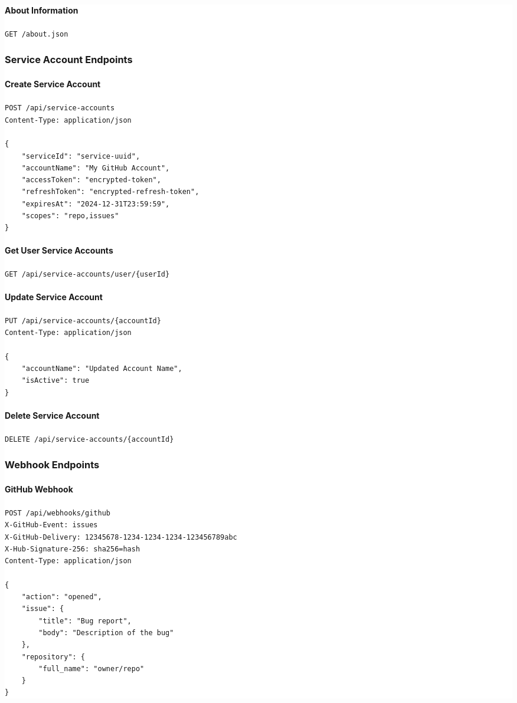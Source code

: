#### About Information
```http
GET /about.json
```

### Service Account Endpoints

#### Create Service Account
```http
POST /api/service-accounts
Content-Type: application/json

{
    "serviceId": "service-uuid",
    "accountName": "My GitHub Account",
    "accessToken": "encrypted-token",
    "refreshToken": "encrypted-refresh-token",
    "expiresAt": "2024-12-31T23:59:59",
    "scopes": "repo,issues"
}
```

#### Get User Service Accounts
```http
GET /api/service-accounts/user/{userId}
```

#### Update Service Account
```http
PUT /api/service-accounts/{accountId}
Content-Type: application/json

{
    "accountName": "Updated Account Name",
    "isActive": true
}
```

#### Delete Service Account
```http
DELETE /api/service-accounts/{accountId}
```

### Webhook Endpoints

#### GitHub Webhook
```http
POST /api/webhooks/github
X-GitHub-Event: issues
X-GitHub-Delivery: 12345678-1234-1234-1234-123456789abc
X-Hub-Signature-256: sha256=hash
Content-Type: application/json

{
    "action": "opened",
    "issue": {
        "title": "Bug report",
        "body": "Description of the bug"
    },
    "repository": {
        "full_name": "owner/repo"
    }
}
```
